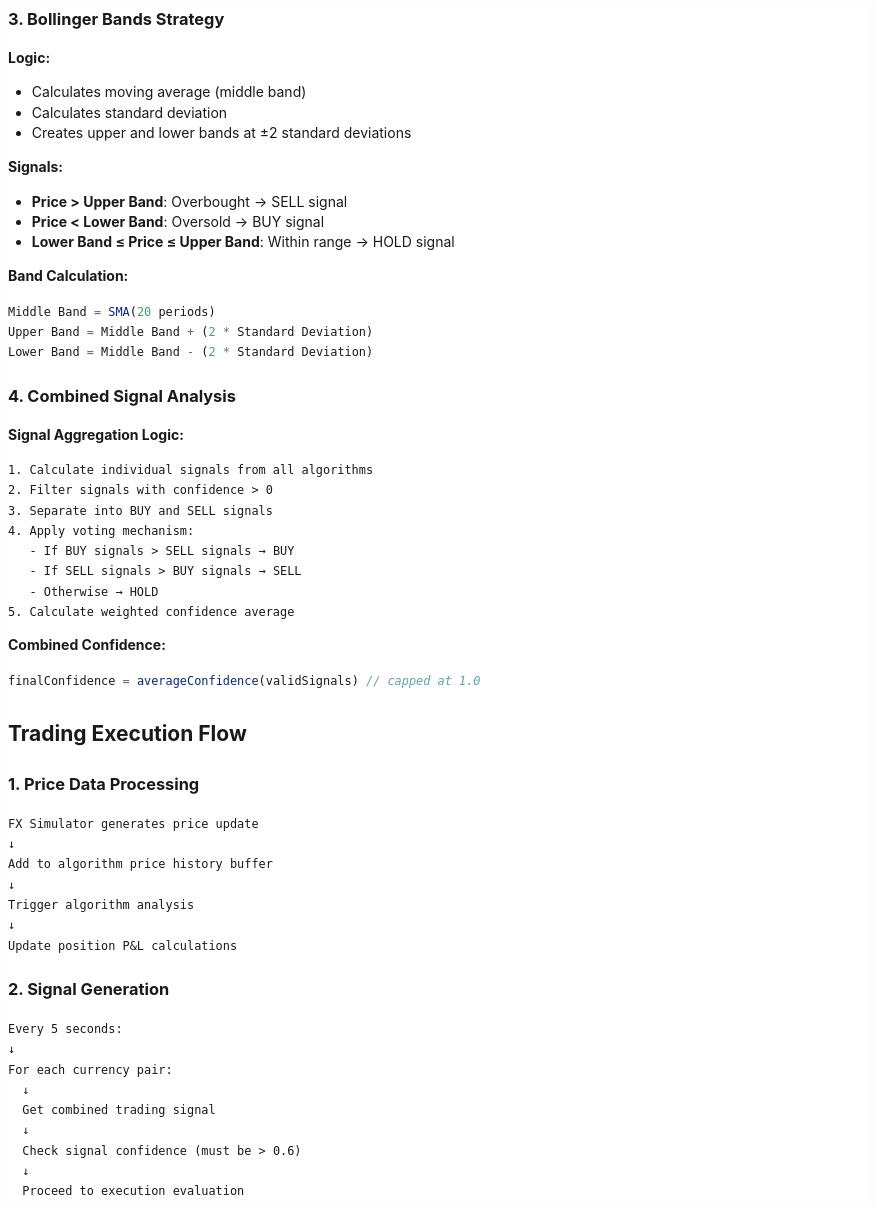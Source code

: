 ### 3. Bollinger Bands Strategy

**Logic:**
- Calculates moving average (middle band)
- Calculates standard deviation
- Creates upper and lower bands at ±2 standard deviations

**Signals:**
- **Price > Upper Band**: Overbought → SELL signal
- **Price < Lower Band**: Oversold → BUY signal
- **Lower Band ≤ Price ≤ Upper Band**: Within range → HOLD signal

**Band Calculation:**
```javascript
Middle Band = SMA(20 periods)
Upper Band = Middle Band + (2 * Standard Deviation)
Lower Band = Middle Band - (2 * Standard Deviation)
```

### 4. Combined Signal Analysis

**Signal Aggregation Logic:**
```
1. Calculate individual signals from all algorithms
2. Filter signals with confidence > 0
3. Separate into BUY and SELL signals
4. Apply voting mechanism:
   - If BUY signals > SELL signals → BUY
   - If SELL signals > BUY signals → SELL
   - Otherwise → HOLD
5. Calculate weighted confidence average
```

**Combined Confidence:**
```javascript
finalConfidence = averageConfidence(validSignals) // capped at 1.0
```

## Trading Execution Flow

### 1. Price Data Processing
```
FX Simulator generates price update
↓
Add to algorithm price history buffer
↓
Trigger algorithm analysis
↓
Update position P&L calculations
```

### 2. Signal Generation
```
Every 5 seconds:
↓
For each currency pair:
  ↓
  Get combined trading signal
  ↓
  Check signal confidence (must be > 0.6)
  ↓
  Proceed to execution evaluation
```
